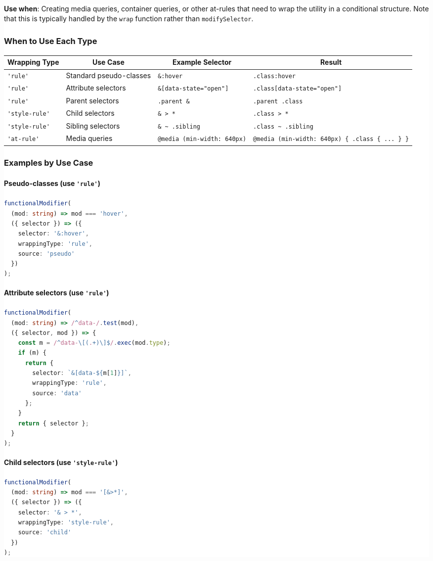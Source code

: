 **Use when**: Creating media queries, container queries, or other at-rules that need to wrap the utility in a conditional structure. Note that this is typically handled by the `wrap` function rather than `modifySelector`.

### When to Use Each Type

| Wrapping Type | Use Case | Example Selector | Result |
|---------------|----------|------------------|---------|
| `'rule'` | Standard pseudo-classes | `&:hover` | `.class:hover` |
| `'rule'` | Attribute selectors | `&[data-state="open"]` | `.class[data-state="open"]` |
| `'rule'` | Parent selectors | `.parent &` | `.parent .class` |
| `'style-rule'` | Child selectors | `& > *` | `.class > *` |
| `'style-rule'` | Sibling selectors | `& ~ .sibling` | `.class ~ .sibling` |
| `'at-rule'` | Media queries | `@media (min-width: 640px)` | `@media (min-width: 640px) { .class { ... } }` |

### Examples by Use Case

#### Pseudo-classes (use `'rule'`)
```typescript
functionalModifier(
  (mod: string) => mod === 'hover',
  ({ selector }) => ({
    selector: '&:hover',
    wrappingType: 'rule',
    source: 'pseudo'
  })
);
```

#### Attribute selectors (use `'rule'`)
```typescript
functionalModifier(
  (mod: string) => /^data-/.test(mod),
  ({ selector, mod }) => {
    const m = /^data-\[(.+)\]$/.exec(mod.type);
    if (m) {
      return {
        selector: `&[data-${m[1]}]`,
        wrappingType: 'rule',
        source: 'data'
      };
    }
    return { selector };
  }
);
```

#### Child selectors (use `'style-rule'`)
```typescript
functionalModifier(
  (mod: string) => mod === '[&>*]',
  ({ selector }) => ({
    selector: '& > *',
    wrappingType: 'style-rule',
    source: 'child'
  })
);
```
